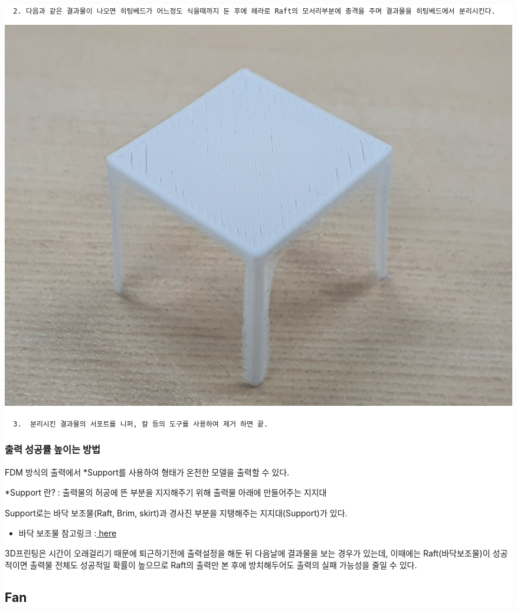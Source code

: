       2. 다음과 같은 결과물이 나오면 히팅베드가 어느정도 식을때까지 둔 후에 헤라로 Raft의 모서리부분에 충격을 주며 결과물을 히팅베드에서 분리시킨다.

![](.gitbook/assets/kakaotalk_20210407_175105856.jpg)

      3.  분리시킨 결과물의 서포트를 니퍼, 칼 등의 도구를 사용하여 제거 하면 끝.    

### 출력 성공률 높이는 방법

FDM 방식의 출력에서 \*Support를 사용하여 형태가 온전한 모델을 출력할 수 있다. 

\*Support 란? : 출력물의 허공에 뜬 부분을 지지해주기 위해 출력물 아래에 만들어주는 지지대    

Support로는 바닥 보조물\(Raft, Brim, skirt\)과 경사진 부분을 지탱해주는 지지대\(Support\)가 있다.

* 바닥 보조물 참고링크 :[ here](https://m.blog.naver.com/PostView.nhn?blogId=vip_khu&logNo=221500093284&proxyReferer=https:%2F%2Fwww.google.com%2F)

3D프린팅은 시간이 오래걸리기 때문에 퇴근하기전에 출력설정을 해둔 뒤 다음날에 결과물을 보는 경우가 있는데, 이때에는 Raft\(바닥보조물\)이 성공적이면 출력물 전체도 성공적일 확률이 높으므로 Raft의 출력만 본 후에 방치해두어도 출력의 실패 가능성을 줄일 수 있다.

## Fan
